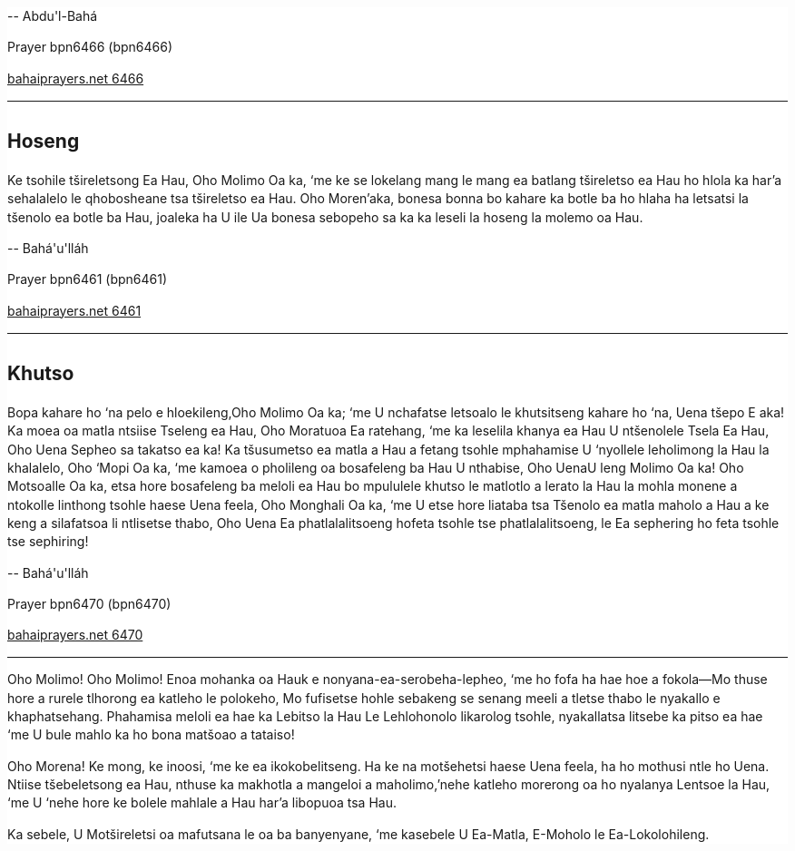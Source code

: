 -- Abdu'l-Bahá

Prayer bpn6466 (bpn6466) 

[bahaiprayers.net 6466](https://bahaiprayers.net/Book/Single/61/6466)


----



<a id="Hoseng"></a> 
## Hoseng

<a id="bpn6461"></a> 
<div class="prayer"><p class='dropCap'>Ke tsohile tšireletsong Ea Hau, Oho Molimo Oa ka, ‘me ke se lokelang mang le mang ea batlang tšireletso ea Hau ho hlola ka har’a sehalalelo le qhobosheane tsa tšireletso ea Hau.  Oho Moren’aka, bonesa bonna bo kahare ka botle ba ho hlaha ha letsatsi la tšenolo ea botle ba Hau, joaleka ha U ile Ua bonesa sebopeho sa ka ka leseli la hoseng la molemo oa Hau.</p></div>

-- Bahá'u'lláh

Prayer bpn6461 (bpn6461) 

[bahaiprayers.net 6461](https://bahaiprayers.net/Book/Single/61/6461)


----



<a id="Khutso"></a> 
## Khutso

<a id="bpn6470"></a> 
<div class="prayer"><p class='dropCap'>Bopa kahare ho ‘na pelo e hloekileng,Oho Molimo Oa ka; ‘me U nchafatse letsoalo le khutsitseng kahare ho ‘na, Uena tšepo E aka! Ka moea oa matla ntsiise Tseleng ea Hau, Oho Moratuoa Ea ratehang, ‘me ka leselila khanya ea Hau U ntšenolele Tsela Ea Hau, Oho Uena Sepheo sa takatso ea ka! Ka tšusumetso ea matla a Hau a fetang tsohle mphahamise U ‘nyollele leholimong la Hau la khalalelo, Oho ‘Mopi Oa ka, ‘me kamoea o pholileng oa bosafeleng ba Hau U nthabise, Oho UenaU leng Molimo Oa ka! Oho Motsoalle Oa ka, etsa hore bosafeleng ba meloli ea Hau bo mpululele khutso le matlotlo a lerato la Hau la mohla monene a ntokolle linthong tsohle haese Uena feela, Oho Monghali Oa ka, ‘me U etse hore liataba tsa Tšenolo ea matla  maholo a Hau a ke keng a silafatsoa li ntlisetse thabo, Oho Uena Ea phatlalalitsoeng hofeta tsohle tse phatlalalitsoeng, le Ea sephering ho feta tsohle tse sephiring!</p></div>

-- Bahá'u'lláh

Prayer bpn6470 (bpn6470) 

[bahaiprayers.net 6470](https://bahaiprayers.net/Book/Single/61/6470)


----


<a id="bpn6471"></a> 
<div class="prayer"><p class='dropCap'>Oho Molimo! Oho Molimo! Enoa mohanka oa Hauk e nonyana-ea-serobeha-lepheo, ‘me ho fofa ha hae hoe a fokola—Mo thuse hore a rurele tlhorong ea katleho le polokeho, Mo fufisetse hohle sebakeng se senang meeli a tletse thabo le nyakallo e khaphatsehang. Phahamisa meloli ea hae ka Lebitso la Hau Le Lehlohonolo likarolog tsohle, nyakallatsa litsebe ka  pitso ea hae ‘me U bule mahlo ka ho bona matšoao a tataiso!</p><p>Oho Morena! Ke mong, ke inoosi, ‘me ke ea ikokobelitseng. Ha ke na  motšehetsi haese Uena feela, ha ho mothusi ntle ho Uena. Ntiise tšebeletsong ea Hau, nthuse ka makhotla a mangeloi a maholimo,’nehe katleho morerong oa ho nyalanya Lentsoe la Hau, ‘me U ‘nehe hore ke bolele mahlale a Hau har’a libopuoa tsa Hau.</p><p>Ka sebele, U Motšireletsi oa mafutsana le oa ba banyenyane, ‘me kasebele U Ea-Matla, E-Moholo le Ea-Lokolohileng.</p></div>
